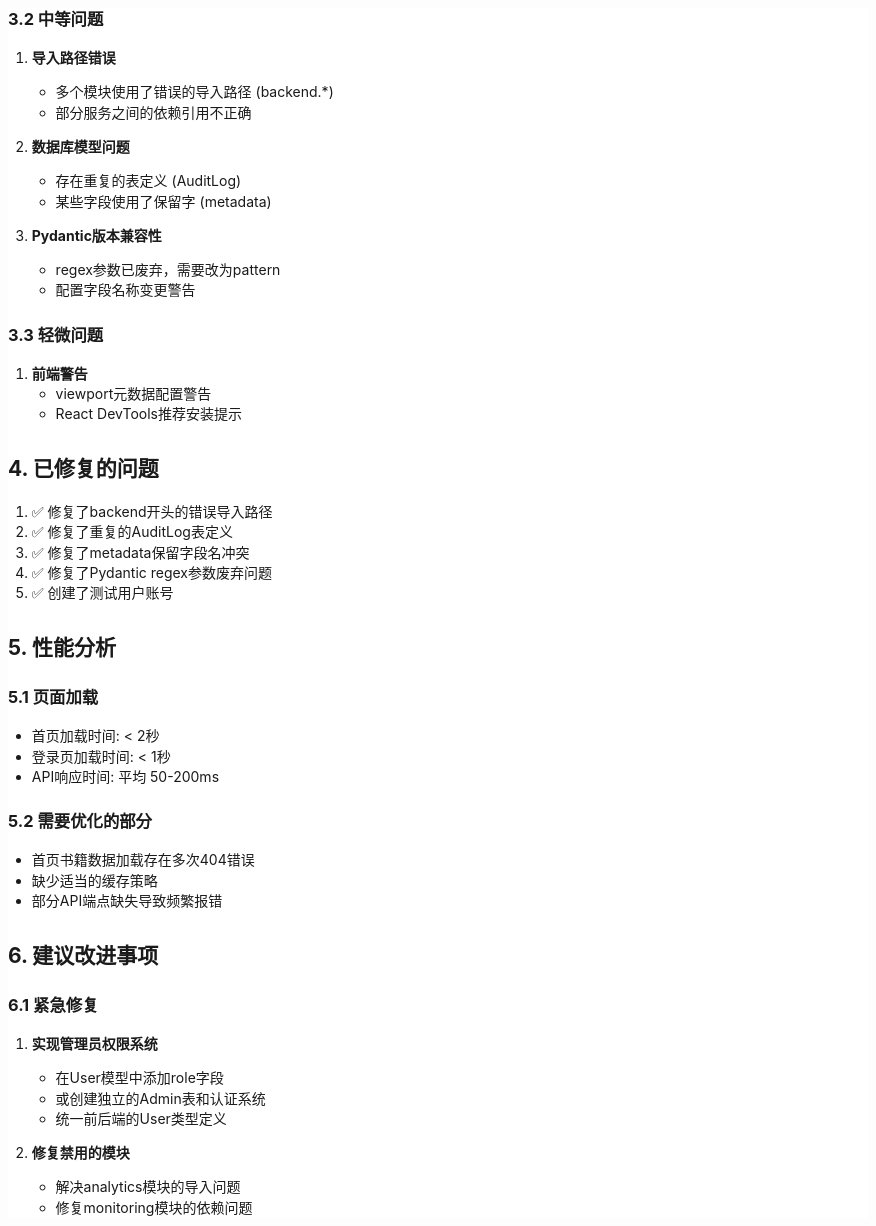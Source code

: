 ### 3.2 中等问题
1. **导入路径错误**
   - 多个模块使用了错误的导入路径 (backend.*)
   - 部分服务之间的依赖引用不正确

2. **数据库模型问题**
   - 存在重复的表定义 (AuditLog)
   - 某些字段使用了保留字 (metadata)

3. **Pydantic版本兼容性**
   - regex参数已废弃，需要改为pattern
   - 配置字段名称变更警告

### 3.3 轻微问题
1. **前端警告**
   - viewport元数据配置警告
   - React DevTools推荐安装提示

## 4. 已修复的问题
1. ✅ 修复了backend开头的错误导入路径
2. ✅ 修复了重复的AuditLog表定义
3. ✅ 修复了metadata保留字段名冲突
4. ✅ 修复了Pydantic regex参数废弃问题
5. ✅ 创建了测试用户账号

## 5. 性能分析

### 5.1 页面加载
- 首页加载时间: < 2秒
- 登录页加载时间: < 1秒
- API响应时间: 平均 50-200ms

### 5.2 需要优化的部分
- 首页书籍数据加载存在多次404错误
- 缺少适当的缓存策略
- 部分API端点缺失导致频繁报错

## 6. 建议改进事项

### 6.1 紧急修复
1. **实现管理员权限系统**
   - 在User模型中添加role字段
   - 或创建独立的Admin表和认证系统
   - 统一前后端的User类型定义

2. **修复禁用的模块**
   - 解决analytics模块的导入问题
   - 修复monitoring模块的依赖问题
